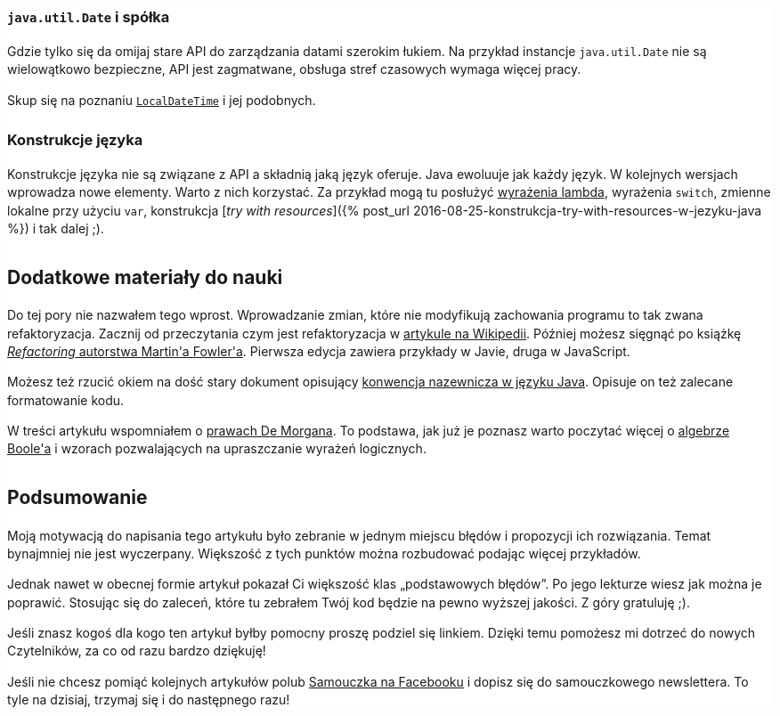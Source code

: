 ### `java.util.Date` i spółka

Gdzie tylko się da omijaj stare API do zarządzania datami szerokim łukiem. Na przykład instancje `java.util.Date` nie są wielowątkowo bezpieczne, API jest zagmatwane, obsługa stref czasowych wymaga więcej pracy.

Skup się na poznaniu [`LocalDateTime`](https://docs.oracle.com/en/java/javase/12/docs/api/java.base/java/time/LocalDateTime.html) i jej podobnych.

### Konstrukcje języka

Konstrukcje języka nie są związane z API a składnią jaką język oferuje. Java ewoluuje jak każdy język. W kolejnych wersjach wprowadza nowe elementy. Warto z nich korzystać. Za przykład mogą tu posłużyć [wyrażenia lambda](https://docs.oracle.com/en/java/javase/12/docs/api/java.base/java/lang/IllegalStateException.html), wyrażenia `switch`, zmienne lokalne przy użyciu `var`, konstrukcja [_try with resources_]({% post_url 2016-08-25-konstrukcja-try-with-resources-w-jezyku-java %}) i tak dalej ;).

## Dodatkowe materiały do nauki

Do tej pory nie nazwałem tego wprost. Wprowadzanie zmian, które nie modyfikują zachowania programu to tak zwana refaktoryzacja. Zacznij od przeczytania czym jest refaktoryzacja w [artykule na Wikipedii](https://pl.wikipedia.org/wiki/Refaktoryzacja). Później możesz sięgnąć po książkę [_Refactoring_ autorstwa Martin'a Fowler'a](https://martinfowler.com/articles/refactoring-2nd-ed.html). Pierwsza edycja zawiera przykłady w Javie, druga w JavaScript.

Możesz też rzucić okiem na dość stary dokument opisujący [konwencja nazewnicza w języku Java](https://www.oracle.com/technetwork/java/codeconventions-150003.pdf). Opisuje on też zalecane formatowanie kodu.

W treści artykułu wspomniałem o [prawach De Morgana](https://pl.wikipedia.org/wiki/Prawa_De_Morgana). To podstawa, jak już je poznasz warto poczytać więcej o [algebrze Boole'a](https://pl.wikipedia.org/wiki/Algebra_Boole%E2%80%99a) i wzorach pozwalających na upraszczanie wyrażeń logicznych.

## Podsumowanie

Moją motywacją do napisania tego artykułu było zebranie w jednym miejscu błędów i propozycji ich rozwiązania. Temat bynajmniej nie jest wyczerpany. Większość z tych punktów można rozbudować podając więcej przykładów. 

Jednak nawet w obecnej formie artykuł pokazał Ci większość klas „podstawowych błędów”. Po jego lekturze wiesz jak można je poprawić. Stosując się do zaleceń, które tu zebrałem Twój kod będzie na pewno wyższej jakości. Z góry gratuluję ;). 

Jeśli znasz kogoś dla kogo ten artykuł byłby pomocny proszę podziel się linkiem. Dzięki temu pomożesz mi dotrzeć do nowych Czytelników, za co od razu bardzo dziękuję! 

Jeśli nie chcesz pomiąć kolejnych artykułów polub [Samouczka na Facebooku](https://www.facebook.com/SamouczekProgramisty/) i dopisz się do samouczkowego newslettera. To tyle na dzisiaj, trzymaj się i do następnego razu!

